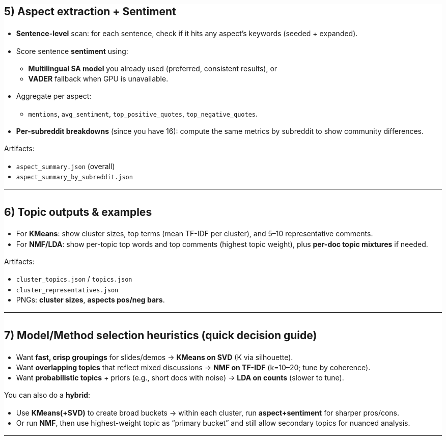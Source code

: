 
## 5) **Aspect extraction + Sentiment**

* **Sentence-level** scan: for each sentence, check if it hits any aspect’s keywords (seeded + expanded).
* Score sentence **sentiment** using:

  * **Multilingual SA model** you already used (preferred, consistent results), or
  * **VADER** fallback when GPU is unavailable.
* Aggregate per aspect:

  * `mentions`, `avg_sentiment`, `top_positive_quotes`, `top_negative_quotes`.
* **Per-subreddit breakdowns** (since you have 16): compute the same metrics by subreddit to show community differences.

Artifacts:

* `aspect_summary.json` (overall)
* `aspect_summary_by_subreddit.json`

---

## 6) **Topic outputs & examples**

* For **KMeans**: show cluster sizes, top terms (mean TF-IDF per cluster), and 5–10 representative comments.
* For **NMF/LDA**: show per-topic top words and top comments (highest topic weight), plus **per-doc topic mixtures** if needed.

Artifacts:

* `cluster_topics.json` / `topics.json`
* `cluster_representatives.json`
* PNGs: **cluster sizes**, **aspects pos/neg bars**.

---

## 7) **Model/Method selection heuristics** (quick decision guide)

* Want **fast, crisp groupings** for slides/demos → **KMeans on SVD** (K via silhouette).
* Want **overlapping topics** that reflect mixed discussions → **NMF on TF-IDF** (k=10–20; tune by coherence).
* Want **probabilistic topics** + priors (e.g., short docs with noise) → **LDA on counts** (slower to tune).

You can also do a **hybrid**:

* Use **KMeans(+SVD)** to create broad buckets → within each cluster, run **aspect+sentiment** for sharper pros/cons.
* Or run **NMF**, then use highest-weight topic as “primary bucket” and still allow secondary topics for nuanced analysis.

---
